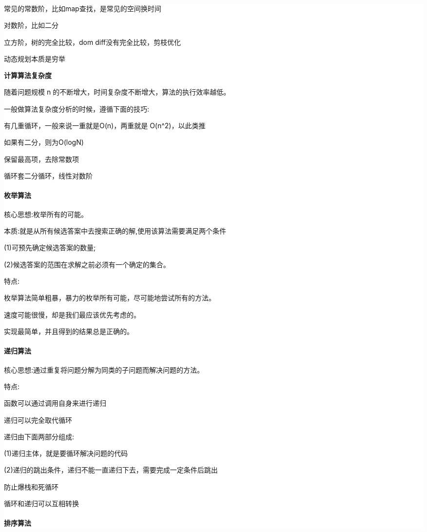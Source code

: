 常见的常数阶，比如map查找，是常见的空间换时间

对数阶，比如二分

立方阶，树的完全比较，dom diff没有完全比较，剪枝优化

动态规划本质是穷举

**计算算法复杂度**

随着问题规模 n 的不断增大，时间复杂度不断增大，算法的执行效率越低。

一般做算法复杂度分析的时候，遵循下面的技巧: 

有几重循环，一般来说一重就是O(n)，两重就是 O(n^2)，以此类推

如果有二分，则为O(logN)

保留最高项，去除常数项

循环套二分循环，线性对数阶

#### 枚举算法

核心思想:枚举所有的可能。 

本质:就是从所有候选答案中去搜索正确的解,使用该算法需要满足两个条件

(1)可预先确定候选答案的数量;

(2)候选答案的范围在求解之前必须有一个确定的集合。 

特点:

枚举算法简单粗暴，暴力的枚举所有可能，尽可能地尝试所有的方法。

速度可能很慢，却是我们最应该优先考虑的。

实现最简单，并且得到的结果总是正确的。

#### 递归算法

核心思想:通过重复将问题分解为同类的子问题而解决问题的方法。 

特点:

函数可以通过调用自身来进行递归

递归可以完全取代循环

递归由下面两部分组成:

(1)递归主体，就是要循环解决问题的代码 

(2)递归的跳出条件，递归不能一直递归下去，需要完成一定条件后跳出

防止爆栈和死循环

循环和递归可以互相转换

#### 排序算法
